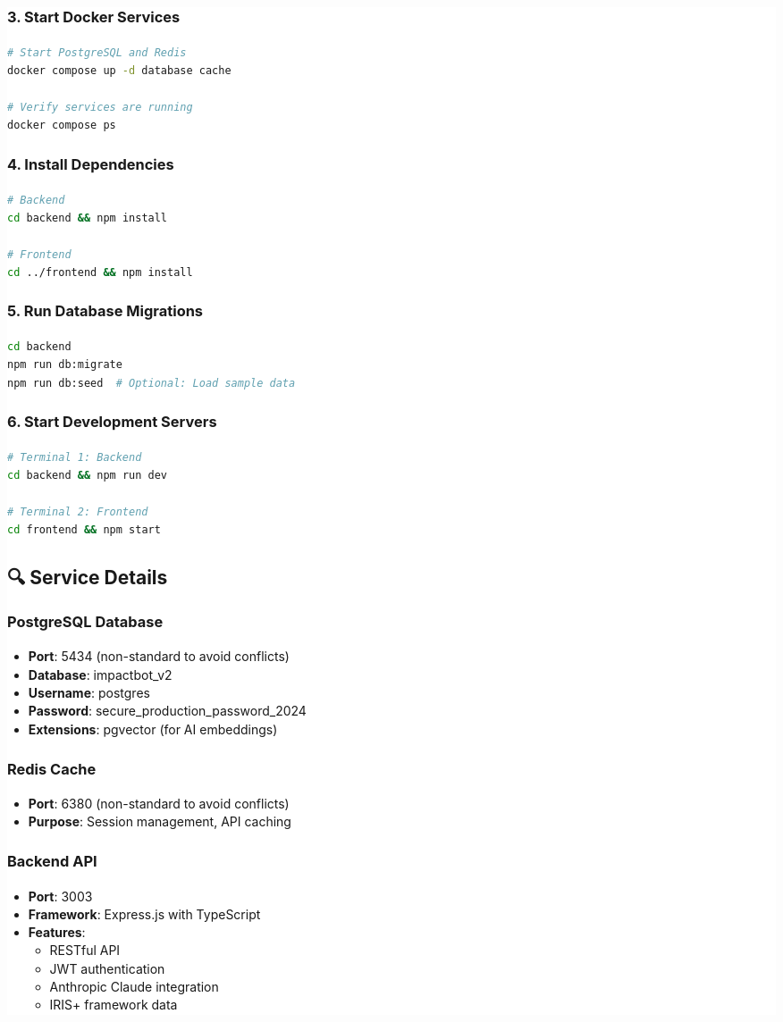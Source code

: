 ### 3. Start Docker Services
```bash
# Start PostgreSQL and Redis
docker compose up -d database cache

# Verify services are running
docker compose ps
```

### 4. Install Dependencies
```bash
# Backend
cd backend && npm install

# Frontend
cd ../frontend && npm install
```

### 5. Run Database Migrations
```bash
cd backend
npm run db:migrate
npm run db:seed  # Optional: Load sample data
```

### 6. Start Development Servers
```bash
# Terminal 1: Backend
cd backend && npm run dev

# Terminal 2: Frontend
cd frontend && npm start
```

## 🔍 Service Details

### PostgreSQL Database
- **Port**: 5434 (non-standard to avoid conflicts)
- **Database**: impactbot_v2
- **Username**: postgres
- **Password**: secure_production_password_2024
- **Extensions**: pgvector (for AI embeddings)

### Redis Cache
- **Port**: 6380 (non-standard to avoid conflicts)
- **Purpose**: Session management, API caching

### Backend API
- **Port**: 3003
- **Framework**: Express.js with TypeScript
- **Features**: 
  - RESTful API
  - JWT authentication
  - Anthropic Claude integration
  - IRIS+ framework data
